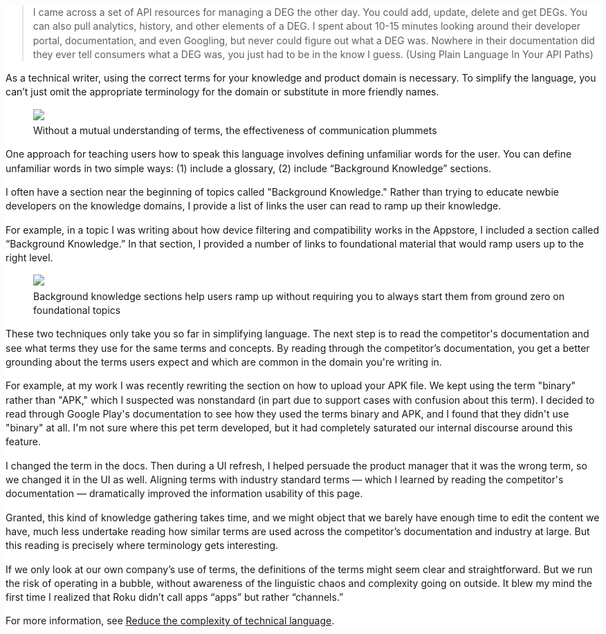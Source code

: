 > I came across a set of API resources for managing a DEG the other day. You could add, update, delete and get DEGs. You can also pull analytics, history, and other elements of a DEG. I spent about 10-15 minutes looking around their developer portal, documentation, and even Googling, but never could figure out what a DEG was. Nowhere in their documentation did they ever tell consumers what a DEG was, you just had to be in the know I guess. (Using Plain Language In Your API Paths)

As a technical writer, using the correct terms for your knowledge and product domain is necessary. To simplify the language, you can’t just omit the appropriate terminology for the domain or substitute in more friendly names.

<figure><img src="https://idratherbewriting.com/simplifying-complexity/images/jargon.svg" /><figcaption>Without a mutual understanding of terms, the effectiveness of communication plummets
</figcaption></figure>

One approach for teaching users how to speak this language involves defining unfamiliar words for the user. You can define unfamiliar words in two simple ways: (1) include a glossary, (2) include “Background Knowledge” sections.

I often have a section near the beginning of topics called "Background Knowledge." Rather than trying to educate newbie developers on the knowledge domains, I provide a list of links the user can read to ramp up their knowledge.

For example, in a topic I was writing about how device filtering and compatibility works in the Appstore, I included a section called “Background Knowledge.” In that section, I provided a number of links to foundational material that would ramp users up to the right level.

<figure><a href="https://developer.amazon.com/docs/app-submission/device-filtering-and-compatibility.html#background-knowledge"><img src="https://idratherbewriting.com/simplifying-complexity/images/background-knowledge-terms.png"/></a><figcaption>Background knowledge sections help users ramp up without requiring you to always start them from ground zero on foundational topics</figcaption></figure>

These two techniques only take you so far in simplifying language. The next step is to read the competitor's documentation and see what terms they use for the same terms and concepts. By reading through the competitor’s documentation, you get a better grounding about the terms users expect and which are common in the domain you're writing in.

For example, at my work I was recently rewriting the section on how to upload your APK file. We kept using the term "binary" rather than "APK," which I suspected was nonstandard (in part due to support cases with confusion about this term). I decided to read through Google Play's documentation to see how they used the terms binary and APK, and I found that they didn't use "binary" at all. I'm not sure where this pet term developed, but it had completely saturated our internal discourse around this feature.

I changed the term in the docs. Then during a UI refresh, I helped persuade the product manager that it was the wrong term, so we changed it in the UI as well. Aligning terms with industry standard terms &mdash; which I learned by reading the competitor's documentation &mdash; dramatically improved the information usability of this page.

Granted, this kind of knowledge gathering takes time, and we might object that we barely have enough time to edit the content we have, much less undertake reading how similar terms are used across the competitor’s documentation and industry at large. But this reading is precisely where terminology gets interesting.

If we only look at our own company’s use of terms, the definitions of the terms might seem clear and straightforward. But we run the risk of operating in a bubble, without awareness of the linguistic chaos and complexity going on outside. It blew my mind the first time I realized that Roku didn’t call apps “apps” but rather “channels.”

For more information, see [Reduce the complexity of technical language](https://idratherbewriting.com/simplifying-complexity/reducing-the-complexity-of-technical-language.html).
